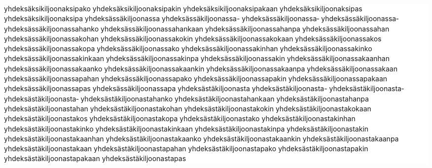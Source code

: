 yhdeksäksikiljoonaksipako
yhdeksäksikiljoonaksipakin
yhdeksäksikiljoonaksipakaan
yhdeksäksikiljoonaksipas
yhdeksäksikiljoonaksipa
yhdeksässäkiljoonassa
yhdeksässäkiljoonassa-
yhdeksässäkiljoonassa‐
yhdeksässäkiljoonassa‑
yhdeksässäkiljoonassahanko
yhdeksässäkiljoonassahankaan
yhdeksässäkiljoonassahanpa
yhdeksässäkiljoonassahan
yhdeksässäkiljoonassakohan
yhdeksässäkiljoonassakokin
yhdeksässäkiljoonassakokaan
yhdeksässäkiljoonassakos
yhdeksässäkiljoonassakopa
yhdeksässäkiljoonassako
yhdeksässäkiljoonassakinhan
yhdeksässäkiljoonassakinko
yhdeksässäkiljoonassakinkaan
yhdeksässäkiljoonassakinpa
yhdeksässäkiljoonassakin
yhdeksässäkiljoonassakaanhan
yhdeksässäkiljoonassakaanko
yhdeksässäkiljoonassakaankin
yhdeksässäkiljoonassakaanpa
yhdeksässäkiljoonassakaan
yhdeksässäkiljoonassapahan
yhdeksässäkiljoonassapako
yhdeksässäkiljoonassapakin
yhdeksässäkiljoonassapakaan
yhdeksässäkiljoonassapas
yhdeksässäkiljoonassapa
yhdeksästäkiljoonasta
yhdeksästäkiljoonasta-
yhdeksästäkiljoonasta‐
yhdeksästäkiljoonasta‑
yhdeksästäkiljoonastahanko
yhdeksästäkiljoonastahankaan
yhdeksästäkiljoonastahanpa
yhdeksästäkiljoonastahan
yhdeksästäkiljoonastakohan
yhdeksästäkiljoonastakokin
yhdeksästäkiljoonastakokaan
yhdeksästäkiljoonastakos
yhdeksästäkiljoonastakopa
yhdeksästäkiljoonastako
yhdeksästäkiljoonastakinhan
yhdeksästäkiljoonastakinko
yhdeksästäkiljoonastakinkaan
yhdeksästäkiljoonastakinpa
yhdeksästäkiljoonastakin
yhdeksästäkiljoonastakaanhan
yhdeksästäkiljoonastakaanko
yhdeksästäkiljoonastakaankin
yhdeksästäkiljoonastakaanpa
yhdeksästäkiljoonastakaan
yhdeksästäkiljoonastapahan
yhdeksästäkiljoonastapako
yhdeksästäkiljoonastapakin
yhdeksästäkiljoonastapakaan
yhdeksästäkiljoonastapas